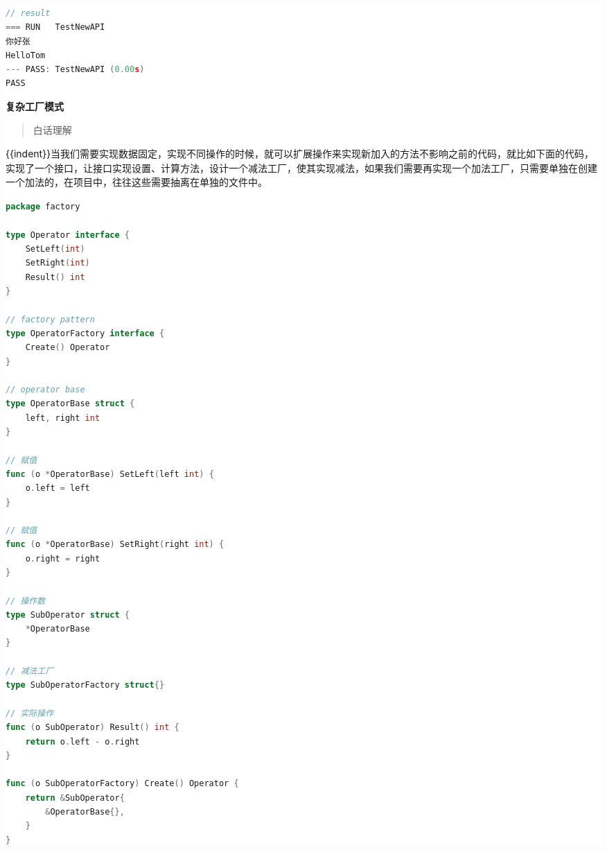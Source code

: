 ```go
// result
=== RUN   TestNewAPI
你好张
HelloTom
--- PASS: TestNewAPI (0.00s)
PASS
```

**复杂工厂模式**

> 白话理解

{{indent}}当我们需要实现数据固定，实现不同操作的时候，就可以扩展操作来实现新加入的方法不影响之前的代码，就比如下面的代码，实现了一个接口，让接口实现设置、计算方法，设计一个减法工厂，使其实现减法，如果我们需要再实现一个加法工厂，只需要单独在创建一个加法的，在项目中，往往这些需要抽离在单独的文件中。

```go
package factory

type Operator interface {
	SetLeft(int)
	SetRight(int)
	Result() int
}

// factory pattern
type OperatorFactory interface {
	Create() Operator
}

// operator base
type OperatorBase struct {
	left, right int
}

// 赋值
func (o *OperatorBase) SetLeft(left int) {
	o.left = left
}

// 赋值
func (o *OperatorBase) SetRight(right int) {
	o.right = right
}

// 操作数
type SubOperator struct {
	*OperatorBase
}

// 减法工厂
type SubOperatorFactory struct{}

// 实际操作
func (o SubOperator) Result() int {
	return o.left - o.right
}

func (o SubOperatorFactory) Create() Operator {
	return &SubOperator{
		&OperatorBase{},
	}
}
```
